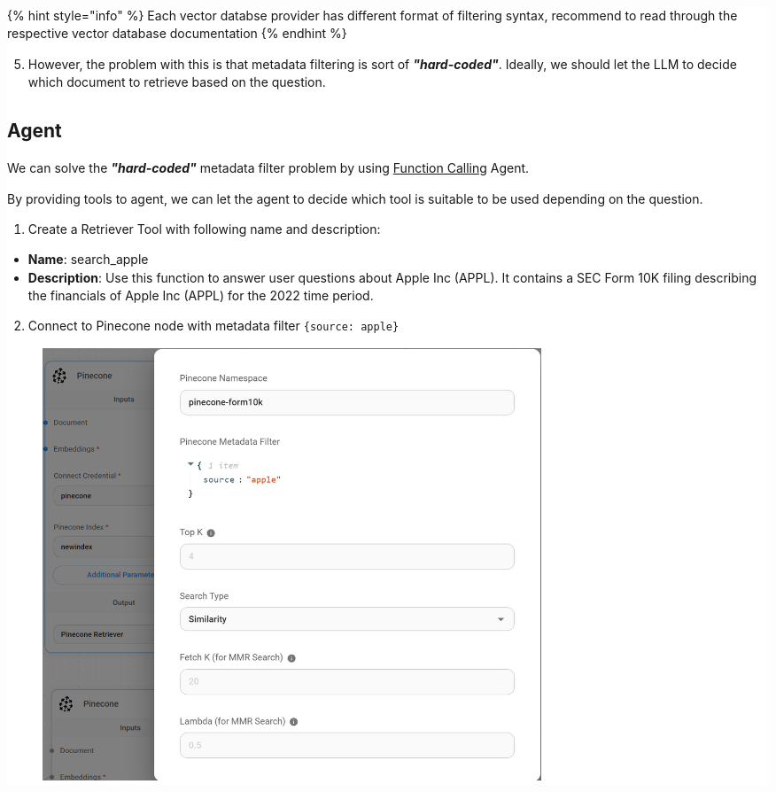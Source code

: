 {% hint style="info" %}
Each vector databse provider has different format of filtering syntax, recommend to read through the respective vector database documentation
{% endhint %}

5. However, the problem with this is that metadata filtering is sort of _**"hard-coded"**_. Ideally, we should let the LLM to decide which document to retrieve based on the question.

## Agent

We can solve the _**"hard-coded"**_ metadata filter problem by using [Function Calling](https://platform.openai.com/docs/guides/function-calling) Agent.

By providing tools to agent, we can let the agent to decide which tool is suitable to be used depending on the question.

1. Create a Retriever Tool with following name and description:

- **Name**: search_apple
- **Description**: Use this function to answer user questions about Apple Inc (APPL). It contains a SEC Form 10K filing describing the financials of Apple Inc (APPL) for the 2022 time period.

2. Connect to Pinecone node with metadata filter `{source: apple}`

<figure><img src="../.gitbook/assets/image (104).png" alt="" width="563"><figcaption></figcaption></figure>

